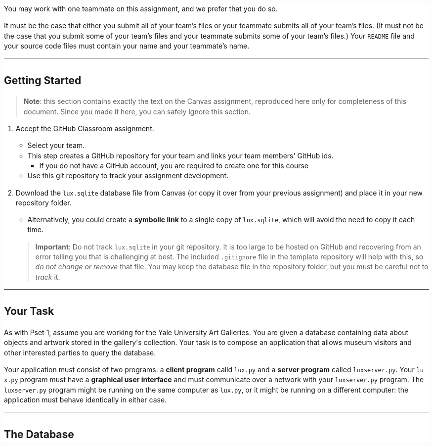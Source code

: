 You may work with one teammate on this assignment, and we prefer that you do so.

It must be the case that either you submit all of your team’s files or your teammate submits all of your team’s files.
(It must not be the case that you submit some of your team’s files and your teammate submits some of your team’s files.)
Your `README` file and your source code files must contain your name and your teammate’s name.

---

## Getting Started
> **Note**: this section contains exactly the text on the Canvas assignment, reproduced here only for completeness of this document.
> Since you made it here, you can safely ignore this section.

1. Accept the GitHub Classroom assignment.
    * Select your team.
    * This step creates a GitHub repository for your team and links your team members' GitHub ids.
        * If you do not have a GitHub account, you are required to create one for this course
    * Use this git repository to track your assignment development.

1. Download the `lux.sqlite` database file from Canvas (or copy it over from your previous assignment) and place it in your new repository folder.
    * Alternatively, you could create a **symbolic link** to a single copy of `lux.sqlite`, which will avoid the need to copy it each time.

    > **Important**: Do not track `lux.sqlite` in your git repository.
    > It is too large to be hosted on GitHub and recovering from an error telling you that is challenging at best.
    > The included `.gitignore` file in the template repository will help with this, so *do not change or remove* that file.
    > You may keep the database file in the repository folder, but you must be careful not to *track* it.

---

## Your Task

As with Pset 1, assume you are working for the Yale University Art Galleries.
You are given a database containing data about objects and artwork stored in the gallery's collection.
Your task is to compose an application that allows museum visitors and other interested parties to query the database.

Your application must consist of two programs: a **client program** calld `lux.py` and a **server program** called `luxserver.py`.
Your `lux.py` program must have a **graphical user interface** and must communicate over a network with your `luxserver.py` program.
The `luxserver.py` program might be running on the same computer as `lux.py`, or it might be running on a different computer: the application must behave identically in either case.

---

## The Database
